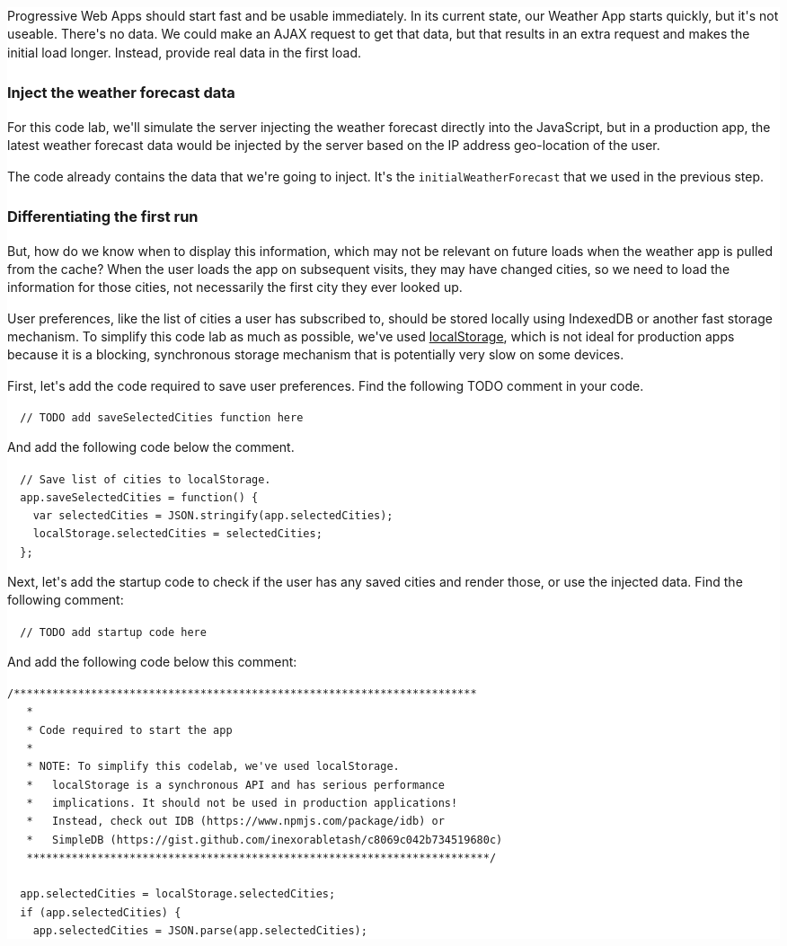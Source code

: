 


Progressive Web Apps should start fast and be usable immediately. In its current state, our Weather App starts quickly, but it's not useable. There's no data. We could make an AJAX request to get that data, but that results in an extra request and makes the initial load longer. Instead, provide real data in the first load.

### Inject the weather forecast data

For this code lab, we'll simulate the server injecting the weather forecast directly into the JavaScript, but in a production app, the latest weather forecast data would be injected by the server based on the IP address geo-location of the user.

The code already contains the data that we're going to inject. It's the `initialWeatherForecast` that we used in the previous step.

### Differentiating the first run

But, how do we know when to display this information, which may not be relevant on future loads when the weather app is pulled from the cache? When the user loads the app on subsequent visits, they may have changed cities, so we need to load the information for those cities, not necessarily the first city they ever looked up.

User preferences, like the list of cities a user has subscribed to, should be stored locally using IndexedDB or another fast storage mechanism. To simplify this code lab as much as possible, we've used  [localStorage](https://developer.mozilla.org/en-US/docs/Web/API/Window/localStorage), which is not ideal for production apps because it is a blocking, synchronous storage mechanism that is potentially very slow on some devices.

First, let's add the code required to save user preferences. Find the following TODO comment in your code.

```
  // TODO add saveSelectedCities function here
```

And add the following code below the comment.

```
  // Save list of cities to localStorage.
  app.saveSelectedCities = function() {
    var selectedCities = JSON.stringify(app.selectedCities);
    localStorage.selectedCities = selectedCities;
  };
```

Next, let's add the startup code to check if the user has any saved cities and render those, or use the injected data. Find the following comment:

```
  // TODO add startup code here
```

And add the following code below this comment:

```
/************************************************************************
   *
   * Code required to start the app
   *
   * NOTE: To simplify this codelab, we've used localStorage.
   *   localStorage is a synchronous API and has serious performance
   *   implications. It should not be used in production applications!
   *   Instead, check out IDB (https://www.npmjs.com/package/idb) or
   *   SimpleDB (https://gist.github.com/inexorabletash/c8069c042b734519680c)
   ************************************************************************/

  app.selectedCities = localStorage.selectedCities;
  if (app.selectedCities) {
    app.selectedCities = JSON.parse(app.selectedCities);
```